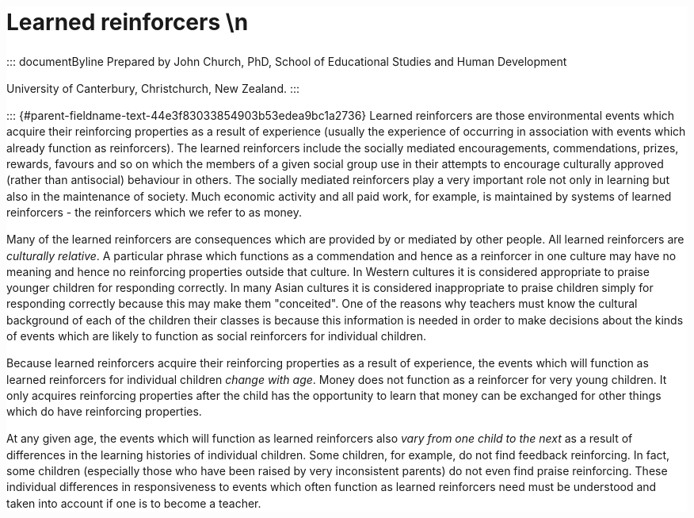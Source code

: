 # Learned reinforcers \n

::: documentByline
Prepared by John Church, PhD, School of Educational Studies and Human
Development

University of Canterbury, Christchurch, New Zealand.
:::

::: {#parent-fieldname-text-44e3f83033854903b53edea9bc1a2736}
Learned reinforcers are those environmental events which acquire their
reinforcing properties as a result of experience (usually the experience
of occurring in association with events which already function as
reinforcers). The learned reinforcers include the socially mediated
encouragements, commendations, prizes, rewards, favours and so on which
the members of a given social group use in their attempts to encourage
culturally approved (rather than antisocial) behaviour in others. The
socially mediated reinforcers play a very important role not only in
learning but also in the maintenance of society. Much economic activity
and all paid work, for example, is maintained by systems of learned
reinforcers - the reinforcers which we refer to as money.

Many of the learned reinforcers are consequences which are provided by
or mediated by other people. All learned reinforcers are *culturally
relative*. A particular phrase which functions as a commendation and
hence as a reinforcer in one culture may have no meaning and hence no
reinforcing properties outside that culture. In Western cultures it is
considered appropriate to praise younger children for responding
correctly. In many Asian cultures it is considered inappropriate to
praise children simply for responding correctly because this may make
them "conceited". One of the reasons why teachers must know the cultural
background of each of the children their classes is because this
information is needed in order to make decisions about the kinds of
events which are likely to function as social reinforcers for individual
children.

Because learned reinforcers acquire their reinforcing properties as a
result of experience, the events which will function as learned
reinforcers for individual children *change with age*. Money does not
function as a reinforcer for very young children. It only acquires
reinforcing properties after the child has the opportunity to learn that
money can be exchanged for other things which do have reinforcing
properties.

At any given age, the events which will function as learned reinforcers
also *vary from one child to the next* as a result of differences in the
learning histories of individual children. Some children, for example,
do not find feedback reinforcing. In fact, some children (especially
those who have been raised by very inconsistent parents) do not even
find praise reinforcing. These individual differences in responsiveness
to events which often function as learned reinforcers need must be
understood and taken into account if one is to become a teacher.
